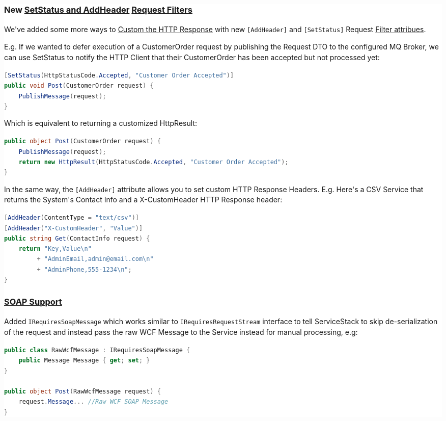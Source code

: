 ### New [SetStatus and AddHeader](https://github.com/ServiceStack/ServiceStack/wiki/Customize-HTTP-Responses) [Request Filters](https://github.com/ServiceStack/ServiceStack/wiki/Filter-attributes)

We've added some more ways to [Custom the HTTP Response](https://github.com/ServiceStack/ServiceStack/wiki/Customize-HTTP-Responses) with new `[AddHeader]` and `[SetStatus]` Request [Filter attribues](https://github.com/ServiceStack/ServiceStack/wiki/Filter-attributes).

E.g. If we wanted to defer execution of a CustomerOrder request by publishing the Request DTO to the configured MQ Broker, we can use SetStatus to notify the HTTP Client that their CustomerOrder has been accepted but not processed yet:

```csharp
[SetStatus(HttpStatusCode.Accepted, "Customer Order Accepted")]
public void Post(CustomerOrder request) { 
    PublishMessage(request);    
}
```

Which is equivalent to returning a customized HttpResult:

```csharp
public object Post(CustomerOrder request) { 
    PublishMessage(request);
    return new HttpResult(HttpStatusCode.Accepted, "Customer Order Accepted");
}
```

In the same way, the `[AddHeader]` attribute allows you to set custom HTTP Response Headers.
E.g. Here's a CSV Service that returns the System's Contact Info and a X-CustomHeader HTTP Response header:

```csharp
[AddHeader(ContentType = "text/csv")]
[AddHeader("X-CustomHeader", "Value")]
public string Get(ContactInfo request) { 
    return "Key,Value\n"
         + "AdminEmail,admin@email.com\n"
         + "AdminPhone,555-1234\n";
}
```

### [SOAP Support](https://github.com/ServiceStack/ServiceStack/wiki/SOAP-support)

Added `IRequiresSoapMessage` which works similar to `IRequiresRequestStream` interface to tell ServiceStack to skip de-serialization of the request and instead pass the raw WCF Message to the Service instead for manual processing, e.g:

```csharp
public class RawWcfMessage : IRequiresSoapMessage {
    public Message Message { get; set; }
}

public object Post(RawWcfMessage request) { 
    request.Message... //Raw WCF SOAP Message
}
```
